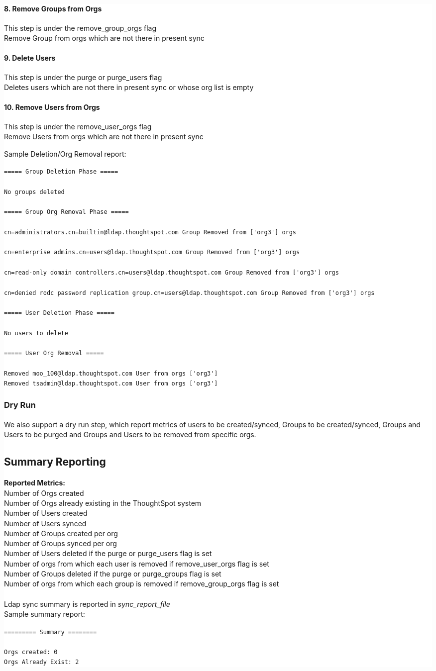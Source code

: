 #### 8. Remove Groups from Orgs
This step is under the remove_group_orgs flag</br>
Remove Group from orgs which are not there in present sync

#### 9. Delete Users
This step is under the purge or purge_users flag</br>
Deletes users which are not there in present sync or whose org list is empty

#### 10. Remove Users from Orgs
This step is under the remove_user_orgs flag</br>
Remove Users from orgs which are not there in present sync

Sample Deletion/Org Removal report:</br>
```text
===== Group Deletion Phase =====

No groups deleted

===== Group Org Removal Phase =====

cn=administrators.cn=builtin@ldap.thoughtspot.com Group Removed from ['org3'] orgs

cn=enterprise admins.cn=users@ldap.thoughtspot.com Group Removed from ['org3'] orgs

cn=read-only domain controllers.cn=users@ldap.thoughtspot.com Group Removed from ['org3'] orgs

cn=denied rodc password replication group.cn=users@ldap.thoughtspot.com Group Removed from ['org3'] orgs

===== User Deletion Phase =====

No users to delete

===== User Org Removal =====

Removed moo_100@ldap.thoughtspot.com User from orgs ['org3']
Removed tsadmin@ldap.thoughtspot.com User from orgs ['org3']
```
### Dry Run
We also support a dry run step, which report metrics of users to be created/synced, Groups to be created/synced, Groups 
and Users to be purged and Groups and Users to be removed from specific orgs.

## Summary Reporting
**Reported Metrics:** </br>
Number of Orgs created</br>
Number of Orgs already existing in the ThoughtSpot system</br>
Number of Users created</br>
Number of Users synced</br>
Number of Groups created per org</br>
Number of Groups synced per org</br>
Number of Users deleted if the purge or purge_users flag is set</br>
Number of orgs from which each user is removed if remove_user_orgs flag is set</br>
Number of Groups deleted if the purge or purge_groups flag is set</br>
Number of orgs from which each group is removed if remove_group_orgs flag is set</br>
</br>
Ldap sync summary is reported in _sync_report_file_ </br>
Sample summary report:</br>
```text
========= Summary ========

Orgs created: 0
Orgs Already Exist: 2
```